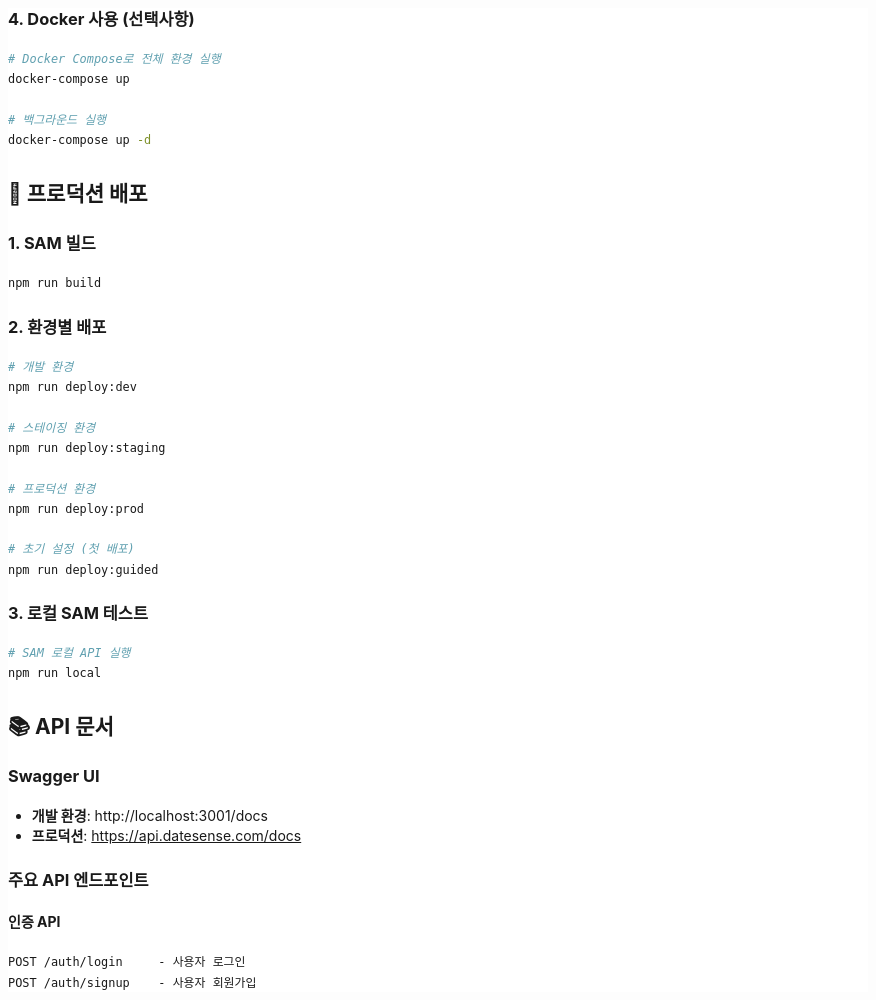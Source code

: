 ### 4. Docker 사용 (선택사항)
```bash
# Docker Compose로 전체 환경 실행
docker-compose up

# 백그라운드 실행
docker-compose up -d
```

## 🚀 프로덕션 배포

### 1. SAM 빌드
```bash
npm run build
```

### 2. 환경별 배포
```bash
# 개발 환경
npm run deploy:dev

# 스테이징 환경
npm run deploy:staging

# 프로덕션 환경
npm run deploy:prod

# 초기 설정 (첫 배포)
npm run deploy:guided
```

### 3. 로컬 SAM 테스트
```bash
# SAM 로컬 API 실행
npm run local
```

## 📚 API 문서

### Swagger UI
- **개발 환경**: http://localhost:3001/docs
- **프로덕션**: https://api.datesense.com/docs

### 주요 API 엔드포인트

#### 인증 API
```
POST /auth/login     - 사용자 로그인
POST /auth/signup    - 사용자 회원가입
```
